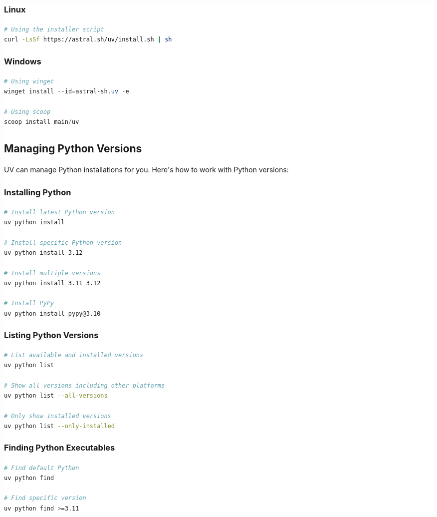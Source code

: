 ### Linux
```bash
# Using the installer script
curl -LsSf https://astral.sh/uv/install.sh | sh
```

### Windows
```powershell
# Using winget
winget install --id=astral-sh.uv -e

# Using scoop
scoop install main/uv
```

## Managing Python Versions

UV can manage Python installations for you. Here's how to work with Python versions:

### Installing Python
```bash
# Install latest Python version
uv python install

# Install specific Python version
uv python install 3.12

# Install multiple versions
uv python install 3.11 3.12

# Install PyPy
uv python install pypy@3.10
```

### Listing Python Versions
```bash
# List available and installed versions
uv python list

# Show all versions including other platforms
uv python list --all-versions

# Only show installed versions
uv python list --only-installed
```

### Finding Python Executables
```bash
# Find default Python
uv python find

# Find specific version
uv python find >=3.11
```
